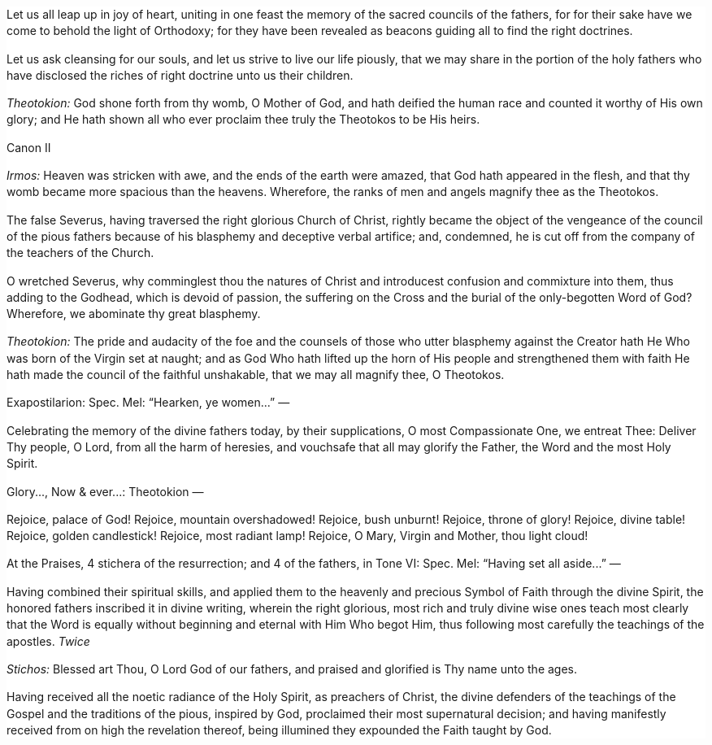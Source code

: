 Let us all leap up in joy of heart, uniting in one feast the memory of the sacred councils of the fathers, for for their sake have we come to behold the light of Orthodoxy; for they have been revealed as beacons guiding all to find the right doctrines.

Let us ask cleansing for our souls, and let us strive to live our life piously, that we may share in the portion of the holy fathers who have disclosed the riches of right doctrine unto us their children.

*Theotokion:* God shone forth from thy womb, O Mother of God, and hath deified the human race and counted it worthy of His own glory; and He hath shown all who ever proclaim thee truly the Theotokos to be His heirs.

Canon II

*Irmos:* Heaven was stricken with awe, and the ends of the earth were amazed, that God hath appeared in the flesh, and that thy womb became more spacious than the heavens. Wherefore, the ranks of men and angels magnify thee as the Theotokos.

The false Severus, having traversed the right glorious Church of Christ, rightly became the object of the vengeance of the council of the pious fathers because of his blasphemy and deceptive verbal artifice; and, condemned, he is cut off from the company of the teachers of the Church.

O wretched Severus, why comminglest thou the natures of Christ and introducest confusion and commixture into them, thus adding to the Godhead, which is devoid of passion, the suffering on the Cross and the burial of the only-begotten Word of God? Wherefore, we abominate thy great blasphemy.

*Theotokion:* The pride and audacity of the foe and the counsels of those who utter blasphemy against the Creator hath He Who was born of the Virgin set at naught; and as God Who hath lifted up the horn of His people and strengthened them with faith He hath made the council of the faithful unshakable, that we may all magnify thee, O Theotokos.

Exapostilarion: Spec. Mel: “Hearken, ye women...” —

Celebrating the memory of the divine fathers today, by their supplications, O most Compassionate One, we entreat Thee: Deliver Thy people, O Lord, from all the harm of heresies, and vouchsafe that all may glorify the Father, the Word and the most Holy Spirit.

Glory..., Now & ever...: Theotokion —

Rejoice, palace of God! Rejoice, mountain overshadowed! Rejoice, bush unburnt! Rejoice, throne of glory! Rejoice, divine table! Rejoice, golden candlestick! Rejoice, most radiant lamp! Rejoice, O Mary, Virgin and Mother, thou light cloud!

At the Praises, 4 stichera of the resurrection; and 4 of the fathers, in Tone VI: Spec. Mel: “Having set all aside...” —

Having combined their spiritual skills, and applied them to the heavenly and precious Symbol of Faith through the divine Spirit, the honored fathers inscribed it in divine writing, wherein the right glorious, most rich and truly divine wise ones teach most clearly that the Word is equally without beginning and eternal with Him Who begot Him, thus following most carefully the teachings of the apostles. *Twice*

*Stichos:* Blessed art Thou, O Lord God of our fathers, and praised and glorified is Thy name unto the ages.

Having received all the noetic radiance of the Holy Spirit, as preachers of Christ, the divine defenders of the teachings of the Gospel and the traditions of the pious, inspired by God, proclaimed their most supernatural decision; and having manifestly received from on high the revelation thereof, being illumined they expounded the Faith taught by God.
